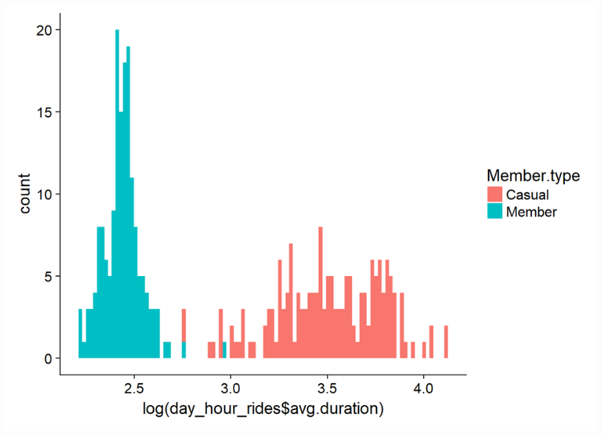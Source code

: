 ![alt text](https://github.com/evagian/bike-sharing-exploratory-data-analysis/blob/master/plots/3.png)
